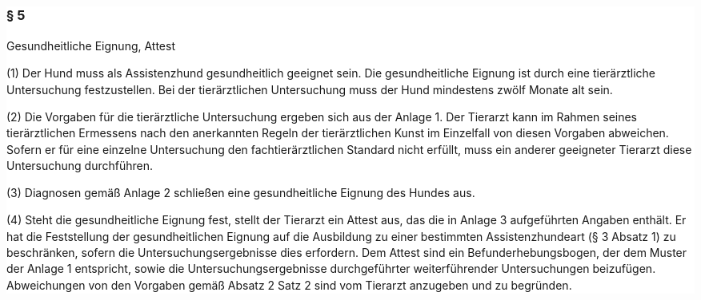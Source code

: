 <span id="BJNR243600022BJNE000700000.html"></span>

### § 5  
Gesundheitliche Eignung, Attest

<div>

<div class="jnhtml">

<div>

<div class="jurAbsatz">

(1) Der Hund muss als Assistenzhund gesundheitlich geeignet sein. Die
gesundheitliche Eignung ist durch eine tierärztliche Untersuchung
festzustellen. Bei der tierärztlichen Untersuchung muss der Hund
mindestens zwölf Monate alt sein.

</div>

<div class="jurAbsatz">

(2) Die Vorgaben für die tierärztliche Untersuchung ergeben sich aus der
Anlage 1. Der Tierarzt kann im Rahmen seines tierärztlichen Ermessens
nach den anerkannten Regeln der tierärztlichen Kunst im Einzelfall von
diesen Vorgaben abweichen. Sofern er für eine einzelne Untersuchung den
fachtierärztlichen Standard nicht erfüllt, muss ein anderer geeigneter
Tierarzt diese Untersuchung durchführen.

</div>

<div class="jurAbsatz">

(3) Diagnosen gemäß Anlage 2 schließen eine gesundheitliche Eignung des
Hundes aus.

</div>

<div class="jurAbsatz">

(4) Steht die gesundheitliche Eignung fest, stellt der Tierarzt ein
Attest aus, das die in Anlage 3 aufgeführten Angaben enthält. Er hat die
Feststellung der gesundheitlichen Eignung auf die Ausbildung zu einer
bestimmten Assistenzhundeart (§ 3 Absatz 1) zu beschränken, sofern die
Untersuchungsergebnisse dies erfordern. Dem Attest sind ein
Befunderhebungsbogen, der dem Muster der Anlage 1 entspricht, sowie die
Untersuchungsergebnisse durchgeführter weiterführender Untersuchungen
beizufügen. Abweichungen von den Vorgaben gemäß Absatz 2 Satz 2 sind vom
Tierarzt anzugeben und zu begründen.

</div>

</div>

</div>

</div>

<span id="BJNR243600022BJNE000800000.html"></span>
